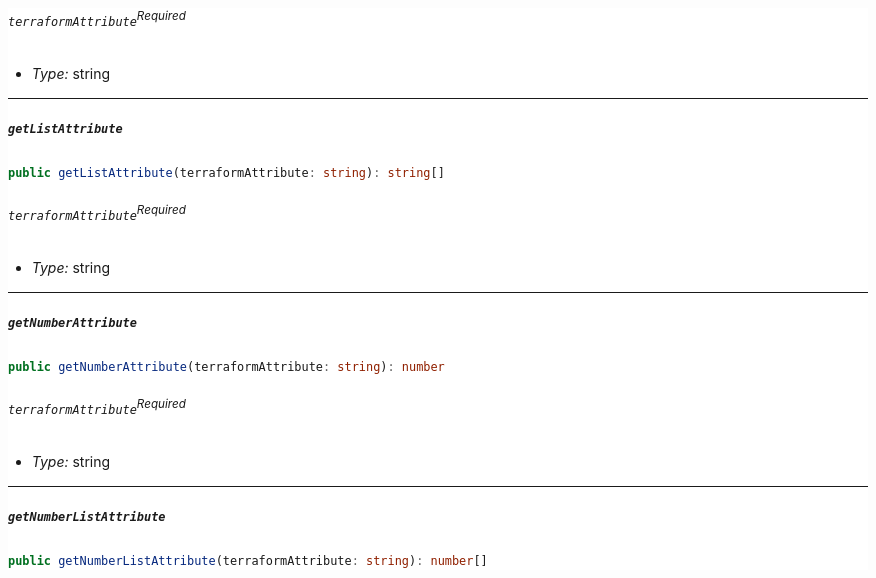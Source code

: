 ###### `terraformAttribute`<sup>Required</sup> <a name="terraformAttribute" id="@cdktf/provider-azurestack.dataAzurestackNetworkSecurityGroup.DataAzurestackNetworkSecurityGroupTimeoutsOutputReference.getBooleanMapAttribute.parameter.terraformAttribute"></a>

- *Type:* string

---

##### `getListAttribute` <a name="getListAttribute" id="@cdktf/provider-azurestack.dataAzurestackNetworkSecurityGroup.DataAzurestackNetworkSecurityGroupTimeoutsOutputReference.getListAttribute"></a>

```typescript
public getListAttribute(terraformAttribute: string): string[]
```

###### `terraformAttribute`<sup>Required</sup> <a name="terraformAttribute" id="@cdktf/provider-azurestack.dataAzurestackNetworkSecurityGroup.DataAzurestackNetworkSecurityGroupTimeoutsOutputReference.getListAttribute.parameter.terraformAttribute"></a>

- *Type:* string

---

##### `getNumberAttribute` <a name="getNumberAttribute" id="@cdktf/provider-azurestack.dataAzurestackNetworkSecurityGroup.DataAzurestackNetworkSecurityGroupTimeoutsOutputReference.getNumberAttribute"></a>

```typescript
public getNumberAttribute(terraformAttribute: string): number
```

###### `terraformAttribute`<sup>Required</sup> <a name="terraformAttribute" id="@cdktf/provider-azurestack.dataAzurestackNetworkSecurityGroup.DataAzurestackNetworkSecurityGroupTimeoutsOutputReference.getNumberAttribute.parameter.terraformAttribute"></a>

- *Type:* string

---

##### `getNumberListAttribute` <a name="getNumberListAttribute" id="@cdktf/provider-azurestack.dataAzurestackNetworkSecurityGroup.DataAzurestackNetworkSecurityGroupTimeoutsOutputReference.getNumberListAttribute"></a>

```typescript
public getNumberListAttribute(terraformAttribute: string): number[]
```

